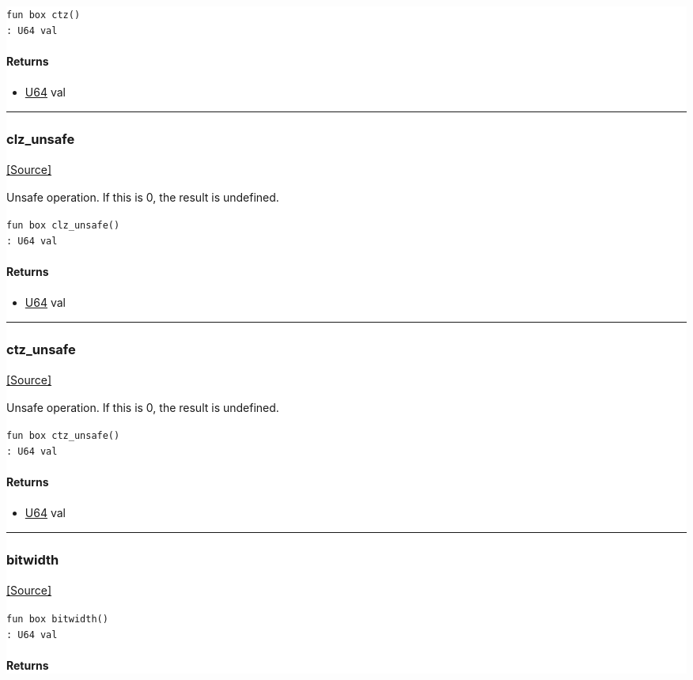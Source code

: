 
```pony
fun box ctz()
: U64 val
```

#### Returns

* [U64](builtin-U64.md) val

---

### clz_unsafe
<span class="source-link">[[Source]](src/builtin/signed.md#L220)</span>


Unsafe operation.
If this is 0, the result is undefined.


```pony
fun box clz_unsafe()
: U64 val
```

#### Returns

* [U64](builtin-U64.md) val

---

### ctz_unsafe
<span class="source-link">[[Source]](src/builtin/signed.md#L227)</span>


Unsafe operation.
If this is 0, the result is undefined.


```pony
fun box ctz_unsafe()
: U64 val
```

#### Returns

* [U64](builtin-U64.md) val

---

### bitwidth
<span class="source-link">[[Source]](src/builtin/signed.md#L234)</span>


```pony
fun box bitwidth()
: U64 val
```

#### Returns
